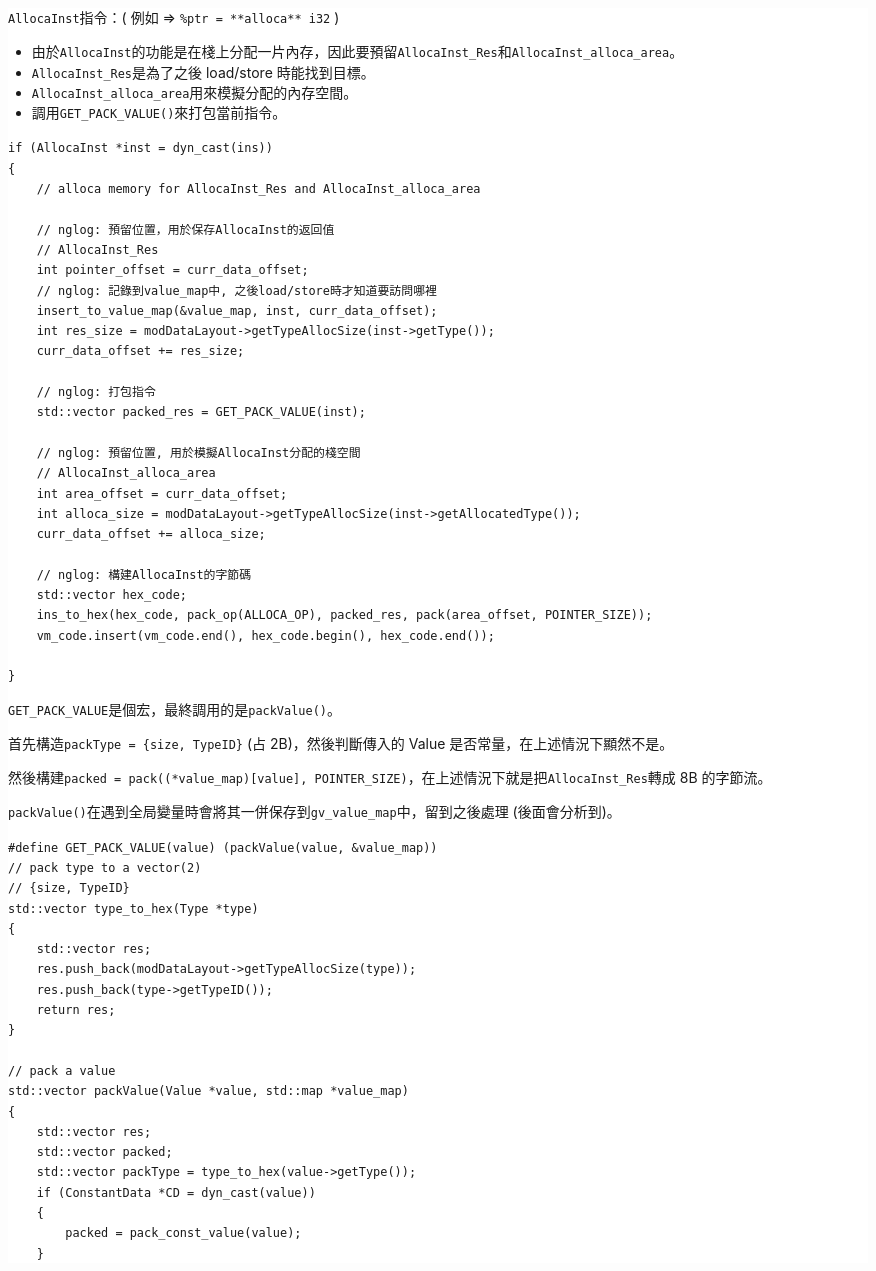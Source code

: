 `AllocaInst`指令：( 例如 ⇒ `%ptr = **alloca** i32` )

*   由於`AllocaInst`的功能是在棧上分配一片內存，因此要預留`AllocaInst_Res`和`AllocaInst_alloca_area`。
*   `AllocaInst_Res`是為了之後 load/store 時能找到目標。
*   `AllocaInst_alloca_area`用來模擬分配的內存空間。
*   調用`GET_PACK_VALUE()`來打包當前指令。

```
if (AllocaInst *inst = dyn_cast(ins))
{
    // alloca memory for AllocaInst_Res and AllocaInst_alloca_area
 
    // nglog: 預留位置，用於保存AllocaInst的返回值
    // AllocaInst_Res
    int pointer_offset = curr_data_offset;
    // nglog: 記錄到value_map中, 之後load/store時才知道要訪問哪裡
    insert_to_value_map(&value_map, inst, curr_data_offset);
    int res_size = modDataLayout->getTypeAllocSize(inst->getType());
    curr_data_offset += res_size;
 
    // nglog: 打包指令
    std::vector packed_res = GET_PACK_VALUE(inst);
 
    // nglog: 預留位置, 用於模擬AllocaInst分配的棧空間
    // AllocaInst_alloca_area
    int area_offset = curr_data_offset;
    int alloca_size = modDataLayout->getTypeAllocSize(inst->getAllocatedType());
    curr_data_offset += alloca_size;
 
    // nglog: 構建AllocaInst的字節碼
    std::vector hex_code;
    ins_to_hex(hex_code, pack_op(ALLOCA_OP), packed_res, pack(area_offset, POINTER_SIZE));
    vm_code.insert(vm_code.end(), hex_code.begin(), hex_code.end());
 
} 
```

`GET_PACK_VALUE`是個宏，最終調用的是`packValue()`。

首先構造`packType = {size, TypeID}` (占 2B)，然後判斷傳入的 Value 是否常量，在上述情況下顯然不是。

然後構建`packed = pack((*value_map)[value], POINTER_SIZE)`，在上述情況下就是把`AllocaInst_Res`轉成 8B 的字節流。

`packValue()`在遇到全局變量時會將其一併保存到`gv_value_map`中，留到之後處理 (後面會分析到)。

```
#define GET_PACK_VALUE(value) (packValue(value, &value_map))
// pack type to a vector(2)
// {size, TypeID}
std::vector type_to_hex(Type *type)
{
    std::vector res;
    res.push_back(modDataLayout->getTypeAllocSize(type));
    res.push_back(type->getTypeID());
    return res;
}
 
// pack a value
std::vector packValue(Value *value, std::map *value_map)
{
    std::vector res;
    std::vector packed;
    std::vector packType = type_to_hex(value->getType());
    if (ConstantData *CD = dyn_cast(value))
    {
        packed = pack_const_value(value);
    }
```